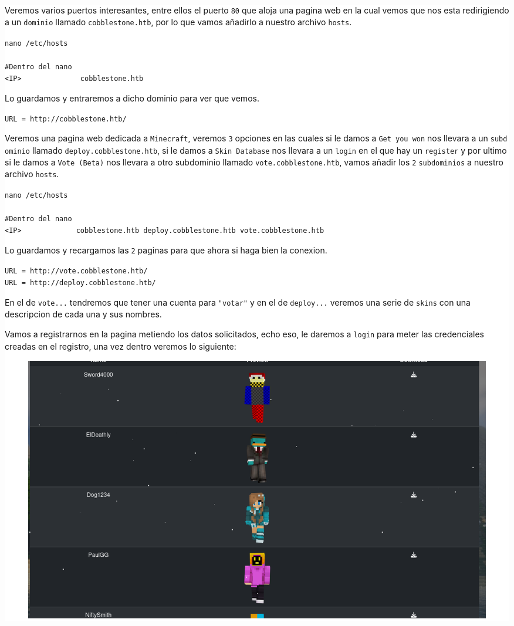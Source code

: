 Veremos varios puertos interesantes, entre ellos el puerto `80` que aloja una pagina web en la cual vemos que nos esta redirigiendo a un `dominio` llamado `cobblestone.htb`, por lo que vamos añadirlo a nuestro archivo `hosts`.

```shell
nano /etc/hosts

#Dentro del nano
<IP>              cobblestone.htb
```

Lo guardamos y entraremos a dicho dominio para ver que vemos.

```
URL = http://cobblestone.htb/
```

Veremos una pagina web dedicada a `Minecraft`, veremos `3` opciones en las cuales si le damos a `Get you won` nos llevara a un `subdominio` llamado `deploy.cobblestone.htb`, si le damos a `Skin Database` nos llevara a un `login` en el que hay un `register` y por ultimo si le damos a `Vote (Beta)` nos llevara a otro subdominio llamado `vote.cobblestone.htb`, vamos añadir los `2` `subdominios` a nuestro archivo `hosts`.

```shell
nano /etc/hosts

#Dentro del nano
<IP>             cobblestone.htb deploy.cobblestone.htb vote.cobblestone.htb
```

Lo guardamos y recargamos las `2` paginas para que ahora si haga bien la conexion.

```
URL = http://vote.cobblestone.htb/
URL = http://deploy.cobblestone.htb/
```

En el de `vote...` tendremos que tener una cuenta para `"votar"` y en el de `deploy...` veremos una serie de `skins` con una descripcion de cada una y sus nombres.

Vamos a registrarnos en la pagina metiendo los datos solicitados, echo eso, le daremos a `login` para meter las credenciales creadas en el registro, una vez dentro veremos lo siguiente:

<figure><img src="../../.gitbook/assets/Pasted image 20251007162941.png" alt=""><figcaption></figcaption></figure>

